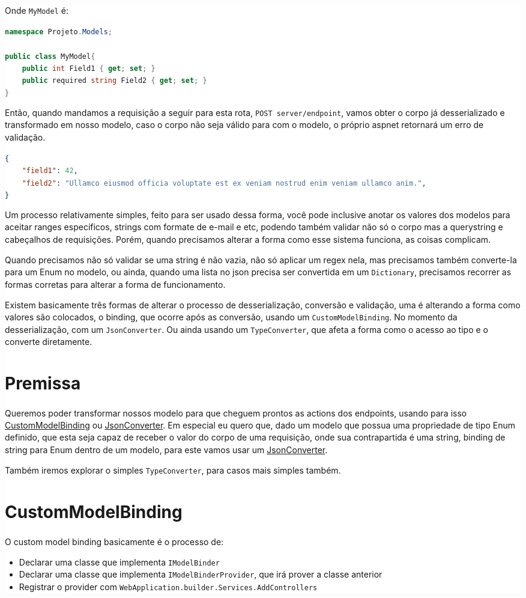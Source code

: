 Onde `MyModel` é:

```c#
namespace Projeto.Models;

public class MyModel{
    public int Field1 { get; set; }
    public required string Field2 { get; set; }
}
```

Então, quando mandamos a requisição a seguir para esta rota, `POST server/endpoint`, vamos obter o corpo já desserializado e transformado em nosso modelo, caso o corpo não seja válido para com o modelo, o próprio aspnet retornará um erro de validação.

```json
{
    "field1": 42,
    "field2": "Ullamco eiusmod officia voluptate est ex veniam nostrud enim veniam ullamco anim.",
}
```

Um processo relativamente simples, feito para ser usado dessa forma, você pode inclusive anotar os valores dos modelos para aceitar ranges específicos, strings com formate de e-mail e etc, podendo também validar não só o corpo mas a querystring e cabeçalhos de requisições. Porém, quando precisamos alterar a forma como esse sistema funciona, as coisas complicam.

Quando precisamos não só validar se uma string é não vazia, não só aplicar um regex nela, mas precisamos também converte-la para um Enum no modelo, ou ainda, quando uma lista no json precisa ser convertida em um `Dictionary`, precisamos recorrer as formas corretas para alterar a forma de funcionamento.

Existem basicamente três formas de alterar o processo de desserialização, conversão e validação, uma é alterando a forma como valores são colocados, o binding, que ocorre após as conversão, usando um `CustomModelBinding`. No momento da desserialização, com um `JsonConverter`. Ou ainda usando um `TypeConverter`, que afeta a forma como o acesso ao tipo e o converte diretamente.

# Premissa

Queremos poder transformar nossos modelo para que cheguem prontos as actions dos endpoints, usando para isso [CustomModelBinding](#custommodelbinding) ou [JsonConverter](#jsonconverter). Em especial eu quero que, dado um modelo que possua uma propriedade de tipo Enum definido, que esta seja capaz de receber o valor do corpo de uma requisição, onde sua contrapartida é uma string, binding de string para Enum dentro de um modelo, para este vamos usar um [JsonConverter](#jsonconverter).

Também iremos explorar o simples `TypeConverter`, para casos mais simples também.

# CustomModelBinding

O custom model binding basicamente é o processo de:

* Declarar uma classe que implementa `IModelBinder` 
* Declarar uma classe que implementa `IModelBinderProvider`, que irá prover a classe anterior 
* Registrar o provider com `WebApplication.builder.Services.AddControllers` 
